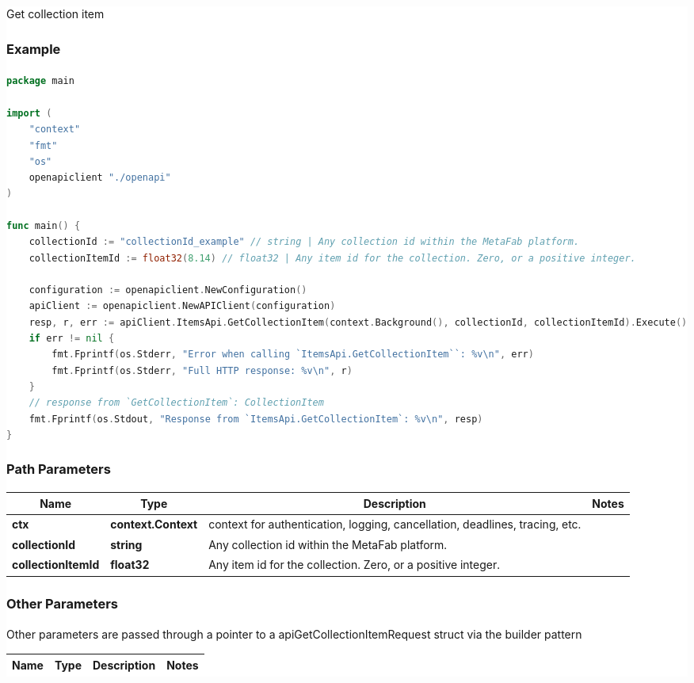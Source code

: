 Get collection item



### Example

```go
package main

import (
    "context"
    "fmt"
    "os"
    openapiclient "./openapi"
)

func main() {
    collectionId := "collectionId_example" // string | Any collection id within the MetaFab platform.
    collectionItemId := float32(8.14) // float32 | Any item id for the collection. Zero, or a positive integer.

    configuration := openapiclient.NewConfiguration()
    apiClient := openapiclient.NewAPIClient(configuration)
    resp, r, err := apiClient.ItemsApi.GetCollectionItem(context.Background(), collectionId, collectionItemId).Execute()
    if err != nil {
        fmt.Fprintf(os.Stderr, "Error when calling `ItemsApi.GetCollectionItem``: %v\n", err)
        fmt.Fprintf(os.Stderr, "Full HTTP response: %v\n", r)
    }
    // response from `GetCollectionItem`: CollectionItem
    fmt.Fprintf(os.Stdout, "Response from `ItemsApi.GetCollectionItem`: %v\n", resp)
}
```

### Path Parameters


Name | Type | Description  | Notes
------------- | ------------- | ------------- | -------------
**ctx** | **context.Context** | context for authentication, logging, cancellation, deadlines, tracing, etc.
**collectionId** | **string** | Any collection id within the MetaFab platform. | 
**collectionItemId** | **float32** | Any item id for the collection. Zero, or a positive integer. | 

### Other Parameters

Other parameters are passed through a pointer to a apiGetCollectionItemRequest struct via the builder pattern


Name | Type | Description  | Notes
------------- | ------------- | ------------- | -------------

